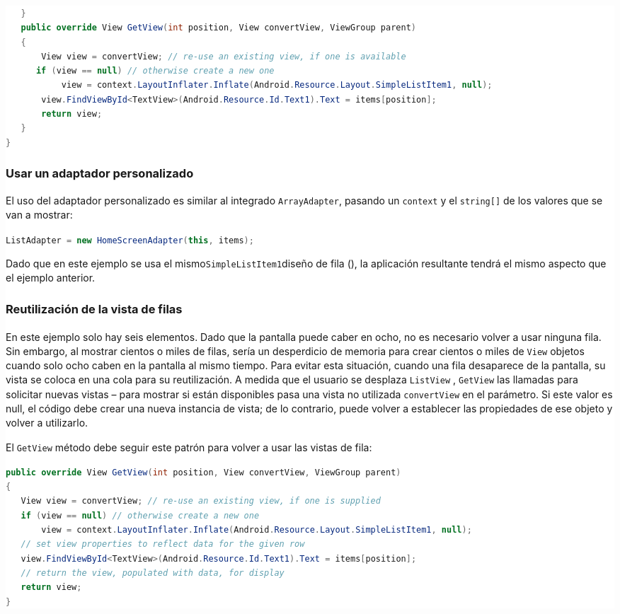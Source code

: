 ```csharp
   }
   public override View GetView(int position, View convertView, ViewGroup parent)
   {
       View view = convertView; // re-use an existing view, if one is available
      if (view == null) // otherwise create a new one
           view = context.LayoutInflater.Inflate(Android.Resource.Layout.SimpleListItem1, null);
       view.FindViewById<TextView>(Android.Resource.Id.Text1).Text = items[position];
       return view;
   }
}
```


### <a name="using-a-custom-adapter"></a>Usar un adaptador personalizado

El uso del adaptador personalizado es similar al integrado `ArrayAdapter`, pasando un `context` y el `string[]` de los valores que se van a mostrar:

```csharp
ListAdapter = new HomeScreenAdapter(this, items);
```

Dado que en este ejemplo se usa el mismo`SimpleListItem1`diseño de fila (), la aplicación resultante tendrá el mismo aspecto que el ejemplo anterior.


### <a name="row-view-re-use"></a>Reutilización de la vista de filas

En este ejemplo solo hay seis elementos. Dado que la pantalla puede caber en ocho, no es necesario volver a usar ninguna fila. Sin embargo, al mostrar cientos o miles de filas, sería un desperdicio de memoria para crear cientos o miles de `View` objetos cuando solo ocho caben en la pantalla al mismo tiempo. Para evitar esta situación, cuando una fila desaparece de la pantalla, su vista se coloca en una cola para su reutilización. A medida que el usuario se desplaza `ListView` , `GetView` las llamadas para solicitar nuevas vistas &ndash; para mostrar si están disponibles pasa una vista no utilizada `convertView` en el parámetro. Si este valor es null, el código debe crear una nueva instancia de vista; de lo contrario, puede volver a establecer las propiedades de ese objeto y volver a utilizarlo.

El `GetView` método debe seguir este patrón para volver a usar las vistas de fila:

```csharp
public override View GetView(int position, View convertView, ViewGroup parent)
{
   View view = convertView; // re-use an existing view, if one is supplied
   if (view == null) // otherwise create a new one
       view = context.LayoutInflater.Inflate(Android.Resource.Layout.SimpleListItem1, null);
   // set view properties to reflect data for the given row
   view.FindViewById<TextView>(Android.Resource.Id.Text1).Text = items[position];
   // return the view, populated with data, for display
   return view;
}
```
